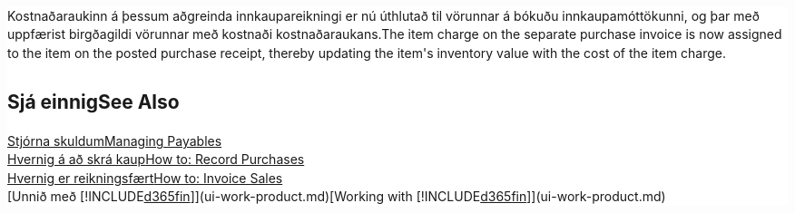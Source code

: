 <span data-ttu-id="66afe-153">Kostnaðaraukinn á þessum aðgreinda innkaupareikningi er nú úthlutað til vörunnar á bókuðu innkaupamóttökunni, og þar með uppfærist birgðagildi vörunnar með kostnaði kostnaðaraukans.</span><span class="sxs-lookup"><span data-stu-id="66afe-153">The item charge on the separate purchase invoice is now assigned to the item on the posted purchase receipt, thereby updating the item's inventory value with the cost of the item charge.</span></span>

## <a name="see-also"></a><span data-ttu-id="66afe-154">Sjá einnig</span><span class="sxs-lookup"><span data-stu-id="66afe-154">See Also</span></span>
[<span data-ttu-id="66afe-155">Stjórna skuldum</span><span class="sxs-lookup"><span data-stu-id="66afe-155">Managing Payables</span></span>](payables-manage-payables.md)  
[<span data-ttu-id="66afe-156">Hvernig á að skrá kaup</span><span class="sxs-lookup"><span data-stu-id="66afe-156">How to: Record Purchases</span></span>](purchasing-how-record-purchases.md)  
[<span data-ttu-id="66afe-157">Hvernig er reikningsfært</span><span class="sxs-lookup"><span data-stu-id="66afe-157">How to: Invoice Sales</span></span>](sales-how-invoice-sales.md)  
<span data-ttu-id="66afe-158">[Unnið með [!INCLUDE[d365fin](includes/d365fin_md.md)]](ui-work-product.md)</span><span class="sxs-lookup"><span data-stu-id="66afe-158">[Working with [!INCLUDE[d365fin](includes/d365fin_md.md)]](ui-work-product.md)</span></span>  

